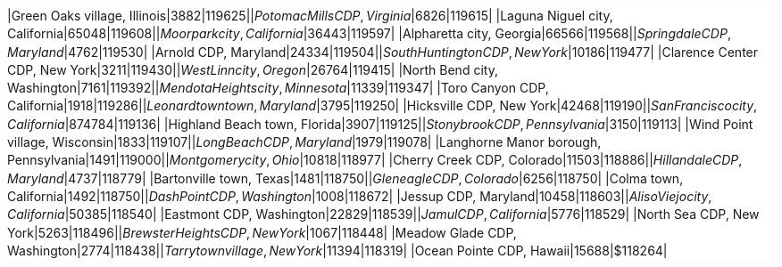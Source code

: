 |Green Oaks village, Illinois|3882|$119625|
|Potomac Mills CDP, Virginia|6826|$119615|
|Laguna Niguel city, California|65048|$119608|
|Moorpark city, California|36443|$119597|
|Alpharetta city, Georgia|66566|$119568|
|Springdale CDP, Maryland|4762|$119530|
|Arnold CDP, Maryland|24334|$119504|
|South Huntington CDP, New York|10186|$119477|
|Clarence Center CDP, New York|3211|$119430|
|West Linn city, Oregon|26764|$119415|
|North Bend city, Washington|7161|$119392|
|Mendota Heights city, Minnesota|11339|$119347|
|Toro Canyon CDP, California|1918|$119286|
|Leonardtown town, Maryland|3795|$119250|
|Hicksville CDP, New York|42468|$119190|
|San Francisco city, California|874784|$119136|
|Highland Beach town, Florida|3907|$119125|
|Stonybrook CDP, Pennsylvania|3150|$119113|
|Wind Point village, Wisconsin|1833|$119107|
|Long Beach CDP, Maryland|1979|$119078|
|Langhorne Manor borough, Pennsylvania|1491|$119000|
|Montgomery city, Ohio|10818|$118977|
|Cherry Creek CDP, Colorado|11503|$118886|
|Hillandale CDP, Maryland|4737|$118779|
|Bartonville town, Texas|1481|$118750|
|Gleneagle CDP, Colorado|6256|$118750|
|Colma town, California|1492|$118750|
|Dash Point CDP, Washington|1008|$118672|
|Jessup CDP, Maryland|10458|$118603|
|Aliso Viejo city, California|50385|$118540|
|Eastmont CDP, Washington|22829|$118539|
|Jamul CDP, California|5776|$118529|
|North Sea CDP, New York|5263|$118496|
|Brewster Heights CDP, New York|1067|$118448|
|Meadow Glade CDP, Washington|2774|$118438|
|Tarrytown village, New York|11394|$118319|
|Ocean Pointe CDP, Hawaii|15688|$118264|